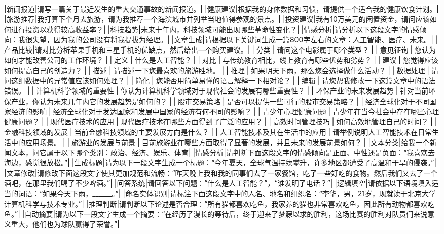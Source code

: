 |新闻报道|请写一篇关于最近发生的重大交通事故的新闻报道。|
|健康建议|根据我的身体数据和习惯，请提供一个适合我的健康饮食计划。|
|旅游推荐|我打算下个月去旅游，请为我推荐一个海滨城市并列举当地值得参观的景点。|
|投资建议|我有10万美元的闲置资金，请问应该如何进行投资以获得较高收益率？|
|科技趋势|未来十年内，科技领域可能出现哪些革命性变化？|
|情感分析|请分析以下这段文字的情感倾向：我很失望，因为我的公司没有将我提拔为经理。|
|文章生成|请根据以下关键词生成一篇800字左右的文章：人工智能、医疗、未来。|
|产品比较|请对比分析苹果手机和三星手机的优缺点，然后给出一个购买建议。|
| 分类 | 请问这个电影属于哪个类型？ |
| 意见征询 | 您认为如何才能改善公司的工作环境？ |
| 定义 | 什么是人工智能？ |
| 对比 | 与传统教育相比，线上教育有哪些优势和劣势？ |
| 建议 | 您觉得应该如何提高自己的创造力？ |
| 描述 | 请描述一下您最喜欢的旅游胜地。 |
| 推理 | 如果明天下雨，那么您会选择做什么活动？ |
| 数据处理 | 请问这组数据中的异常值应该如何处理？ |
| 简化 | 您能否用简单易懂的语言解释一下相对论？ |
| 编辑 | 请您帮我修改一下这篇文章中的语法错误。 |
| 计算机科学领域的重要性                                     | 你认为计算机科学领域对于现代社会的发展有哪些重要性？           |
| 环保产业的未来发展趋势                                     | 针对当前环保产业，你认为未来几年内它的发展趋势是如何的？     |
| 股市交易策略                                             | 是否可以提供一些可行的股市交易策略？                         |
| 经济全球化对于不同国家经济的影响                           | 经济全球化对于发达国家和发展中国家的经济有何不同的影响？     |
| 青少年心理健康问题                                       | 青少年在当今社会中存在哪些心理健康问题？                     |
| 现代医疗技术的应用                                       | 现代医疗技术在哪些方面得到了广泛的应用？                     |
| 高效时间管理技巧                                         | 如何高效地管理自己的时间？                                 |
| 金融科技领域的发展                                       | 当前金融科技领域的主要发展方向是什么？                       |
| 人工智能技术及其在生活中的应用                           | 请举例说明人工智能技术在日常生活中的应用场景。               |
| 旅游业的发展与前景                                       | 目前旅游业在哪些方面取得了显著的发展，并且未来的发展前景如何？ |
|文本分类|给我一个新闻文本，问它属于以下哪个类别：政治、经济、娱乐、体育|
|情感分析|请判断下面这段文字的情感倾向是正面、中性还是负面：“我喜欢去海边，感觉很放松。”|
|生成标题|请为以下一段文字生成一个标题：“今年夏天，全球气温持续攀升，许多地区都遭受了高温和干旱的侵袭。”|
|文章修改|请修改下面这段文字使其更加规范和流畅：“昨天晚上我和我的同事们去了一家餐馆，吃了一些好吃的食物。然后我们又去了一个酒吧，在那里我们喝了不少啤酒。”|
|问答系统|请回答以下问题：“什么是人工智能？”，“谁发明了电话？”|
|逻辑填空|请依据以下语境填入适当的词语：“如果今天下雨，______。”|
|命名实体识别|请标注下面这段文字中的人名、地名和组织名：“李华，男，21岁，现就读于北京大学计算机科学与技术专业。”|
|推理判断|请判断以下论述是否合理：“所有猫都喜欢吃鱼，我家养的猫也非常喜欢吃鱼，因此所有动物都喜欢吃鱼。”|
|自动摘要|请为以下一段文字生成一个摘要：“在经历了漫长的等待后，终于迎来了梦寐以求的胜利，这场比赛的胜利对队员们来说意义重大，他们也为球队赢得了荣誉。”|